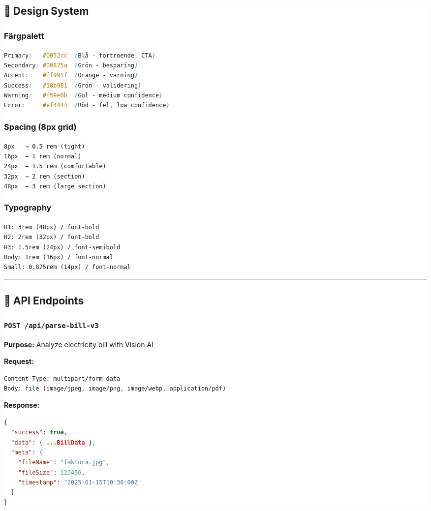 
## 🎨 Design System

### Färgpalett
```css
Primary:   #0052cc  (Blå - förtroende, CTA)
Secondary: #00875a  (Grön - besparing)
Accent:    #ff991f  (Orange - varning)
Success:   #10b981  (Grön - validering)
Warning:   #f59e0b  (Gul - medium confidence)
Error:     #ef4444  (Röd - fel, low confidence)
```

### Spacing (8px grid)
```
8px   → 0.5 rem (tight)
16px  → 1 rem (normal)
24px  → 1.5 rem (comfortable)
32px  → 2 rem (section)
48px  → 3 rem (large section)
```

### Typography
```
H1: 3rem (48px) / font-bold
H2: 2rem (32px) / font-bold
H3: 1.5rem (24px) / font-semibold
Body: 1rem (16px) / font-normal
Small: 0.875rem (14px) / font-normal
```

---

## 🔌 API Endpoints

### `POST /api/parse-bill-v3`
**Purpose:** Analyze electricity bill with Vision AI

**Request:**
```bash
Content-Type: multipart/form-data
Body: file (image/jpeg, image/png, image/webp, application/pdf)
```

**Response:**
```json
{
  "success": true,
  "data": { ...BillData },
  "meta": {
    "fileName": "faktura.jpg",
    "fileSize": 123456,
    "timestamp": "2025-01-15T10:30:00Z"
  }
}
```
